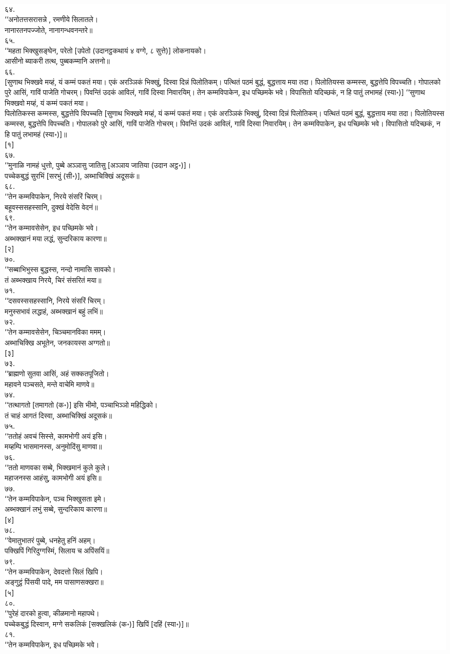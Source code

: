 ६४.  
‘‘अनोतत्तसरासन्ने , रमणीये सिलातले।  
नानारतनपज्जोते, नानागन्धवनन्तरे॥  
६५.  
‘‘महता भिक्खुसङ्घेन, परेतो [उपेतो (उदानट्ठकथायं ४ वग्गे, ८ सुत्ते)] लोकनायको।  
आसीनो ब्याकरी तत्थ, पुब्बकम्मानि अत्तनो॥  
६६.  
[सुणाथ भिक्खवे मय्हं, यं कम्मं पकतं मया। एकं अरञ्ञिकं भिक्खुं, दिस्वा दिन्नं पिलोतिकम्। पत्थितं पठमं बुद्धं, बुद्धत्ताय मया तदा। पिलोतियस्स कम्मस्स, बुद्धत्तेपि विपच्चति। गोपालको पुरे आसिं, गाविं पाजेति गोचरम्। पिवन्तिं उदकं आविलं, गाविं दिस्वा निवारयिम्। तेन कम्मविपाकेन, इध पच्छिमके भवे। विपासितो यदिच्छकं, न हि पातुं लभामहं (स्या॰)] ‘‘सुणाथ भिक्खवो मय्हं, यं कम्मं पकतं मया।  
पिलोतिकस्स कम्मस्स, बुद्धत्तेपि विपच्चति [सुणाथ भिक्खवे मय्हं, यं कम्मं पकतं मया। एकं अरञ्ञिकं भिक्खुं, दिस्वा दिन्नं पिलोतिकम्। पत्थितं पठमं बुद्धं, बुद्धत्ताय मया तदा। पिलोतियस्स कम्मस्स, बुद्धत्तेपि विपच्चति। गोपालको पुरे आसिं, गाविं पाजेति गोचरम्। पिवन्तिं उदकं आविलं, गाविं दिस्वा निवारयिम्। तेन कम्मविपाकेन, इध पच्छिमके भवे। विपासितो यदिच्छकं, न हि पातुं लभामहं (स्या॰)]॥  
[१]  
६७.  
‘‘मुनाळि नामहं धुत्तो, पुब्बे अञ्ञासु जातिसु [अञ्ञाय जातिया (उदान अट्ठ॰)]।  
पच्चेकबुद्धं सुरभिं [सरभुं (सी॰)], अब्भाचिक्खिं अदूसकं॥  
६८.  
‘‘तेन कम्मविपाकेन, निरये संसरिं चिरम्।  
बहूवस्ससहस्सानि, दुक्खं वेदेसि वेदनं॥  
६९.  
‘‘तेन कम्मावसेसेन, इध पच्छिमके भवे।  
अब्भक्खानं मया लद्धं, सुन्दरिकाय कारणा॥  
[२]  
७०.  
‘‘सब्बाभिभुस्स बुद्धस्स, नन्दो नामासि सावको।  
तं अब्भक्खाय निरये, चिरं संसरितं मया॥  
७१.  
‘‘दसवस्ससहस्सानि, निरये संसरिं चिरम्।  
मनुस्सभावं लद्धाहं, अब्भक्खानं बहुं लभिं॥  
७२.  
‘‘तेन कम्मावसेसेन, चिञ्चमानविका ममम्।  
अब्भाचिक्खि अभूतेन, जनकायस्स अग्गतो॥  
[३]  
७३.  
‘‘ब्राह्मणो सुतवा आसिं, अहं सक्कतपूजितो।  
महावने पञ्चसते, मन्ते वाचेमि माणवे॥  
७४.  
‘‘तत्थागतो [तमागतो (क॰)] इसि भीमो, पञ्चाभिञ्ञो महिद्धिको।  
तं चाहं आगतं दिस्वा, अब्भाचिक्खिं अदूसकं॥  
७५.  
‘‘ततोहं अवचं सिस्से, कामभोगी अयं इसि।  
मय्हम्पि भासमानस्स, अनुमोदिंसु माणवा॥  
७६.  
‘‘ततो माणवका सब्बे, भिक्खमानं कुले कुले।  
महाजनस्स आहंसु, कामभोगी अयं इसि॥  
७७.  
‘‘तेन कम्मविपाकेन, पञ्च भिक्खुसता इमे।  
अब्भक्खानं लभुं सब्बे, सुन्दरिकाय कारणा॥  
[४]  
७८.  
‘‘वेमातुभातरं पुब्बे, धनहेतु हनिं अहम्।  
पक्खिपिं गिरिदुग्गस्मिं, सिलाय च अपिंसयिं॥  
७९.  
‘‘तेन कम्मविपाकेन, देवदत्तो सिलं खिपि।  
अङ्गुट्ठं पिंसयी पादे, मम पासाणसक्खरा॥  
[५]  
८०.  
‘‘पुरेहं दारको हुत्वा, कीळमानो महापथे।  
पच्चेकबुद्धं दिस्वान, मग्गे सकलिकं [सक्खलिकं (क॰)] खिपिं [दहिं (स्या॰)]॥  
८१.  
‘‘तेन कम्मविपाकेन, इध पच्छिमके भवे।  
